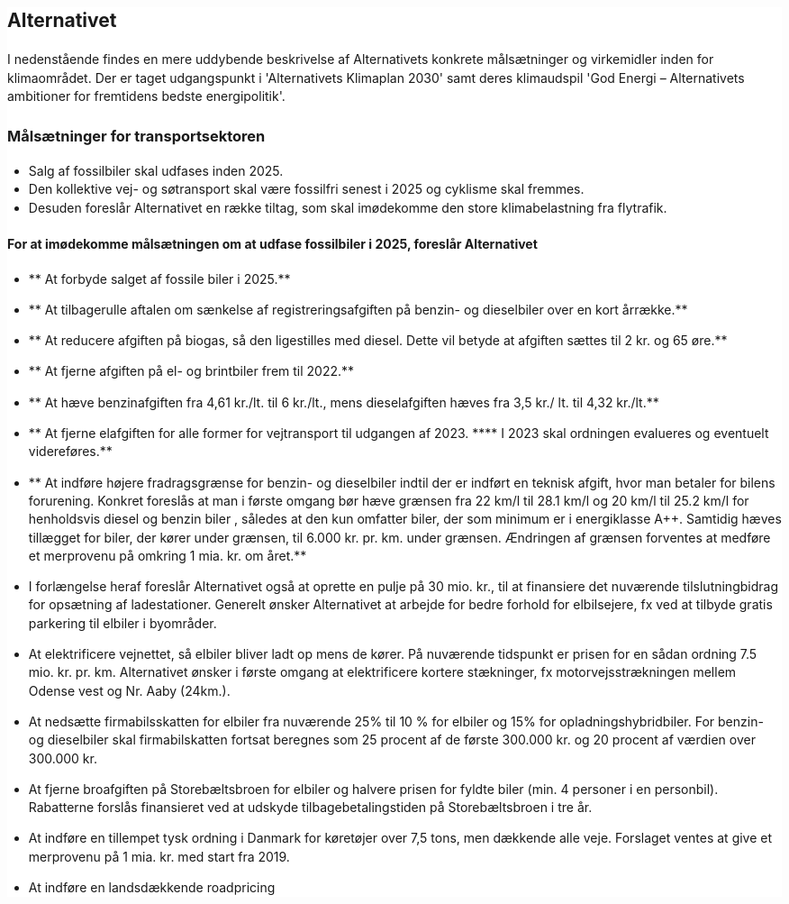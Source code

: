 <a name="alternativet"></a>
## Alternativet

I nedenstående findes en mere uddybende beskrivelse af Alternativets konkrete målsætninger og virkemidler inden for klimaområdet. Der er taget udgangspunkt i &#39;Alternativets Klimaplan 2030&#39; samt deres klimaudspil &#39;God Energi – Alternativets ambitioner for fremtidens bedste energipolitik&#39;.

### **Målsætninger for transportsektoren**

- Salg af fossilbiler skal udfases inden 2025.
- Den kollektive vej- og søtransport skal være fossilfri senest i 2025 og cyklisme skal fremmes.
- Desuden foreslår Alternativet en række tiltag, som skal imødekomme den store klimabelastning fra flytrafik.

#### **For at imødekomme målsætningen om at udfase fossilbiler i 2025, foreslår Alternativet**

- ** At forbyde salget af fossile biler i 2025.**
- ** At tilbagerulle aftalen om sænkelse af registreringsafgiften på benzin- og dieselbiler over en kort årrække.**
- ** At reducere afgiften på biogas, så den ligestilles med diesel. Dette vil betyde at afgiften sættes til 2 kr. og 65 øre.**
- ** At fjerne afgiften på el- og brintbiler frem til 2022.**
- ** At hæve benzinafgiften fra 4,61 kr./lt. til 6 kr./lt., mens dieselafgiften hæves fra 3,5 kr./ lt. til 4,32 kr./lt.**
- ** At fjerne elafgiften for alle former for vejtransport til udgangen af 2023. **** I 2023 skal ordningen evalueres og eventuelt videreføres.**
- ** At indføre højere fradragsgrænse for benzin- og dieselbiler indtil der er indført en teknisk afgift, hvor man betaler for bilens forurening. Konkret foreslås at man i første omgang bør hæve grænsen fra 22 km/l til 28.1 km/l og 20 km/l til 25.2 km/l for henholdsvis diesel og benzin biler , således at den kun omfatter biler, der som minimum er i energiklasse A++. Samtidig hæves tillægget for biler, der kører under grænsen, til 6.000 kr. pr. km. under grænsen. Ændringen af grænsen forventes at medføre et merprovenu på omkring 1 mia. kr. om året.**

- I forlængelse heraf foreslår Alternativet også at oprette en pulje på 30 mio. kr., til at finansiere det nuværende tilslutningbidrag for opsætning af ladestationer. Generelt ønsker Alternativet at arbejde for bedre forhold for elbilsejere, fx ved at tilbyde gratis parkering til elbiler i byområder.
- At elektrificere vejnettet, så elbiler bliver ladt op mens de kører. På nuværende tidspunkt er prisen for en sådan ordning 7.5 mio. kr. pr. km. Alternativet ønsker i første omgang at elektrificere kortere stækninger, fx motorvejsstrækningen mellem Odense vest og Nr. Aaby (24km.).
- At nedsætte firmabilsskatten for elbiler fra nuværende 25% til 10 % for elbiler og 15% for opladningshybridbiler. For benzin- og dieselbiler skal firmabilskatten fortsat beregnes som 25 procent af de første 300.000 kr. og 20 procent af værdien over 300.000 kr.
- At fjerne broafgiften på Storebæltsbroen for elbiler og halvere prisen for fyldte biler (min. 4 personer i en personbil). Rabatterne forslås finansieret ved at udskyde tilbagebetalingstiden på Storebæltsbroen i tre år.
- At indføre en tillempet tysk ordning i Danmark for køretøjer over 7,5 tons, men dækkende alle veje. Forslaget ventes at give et merprovenu på 1 mia. kr. med start fra 2019.
- At indføre en landsdækkende roadpricing
